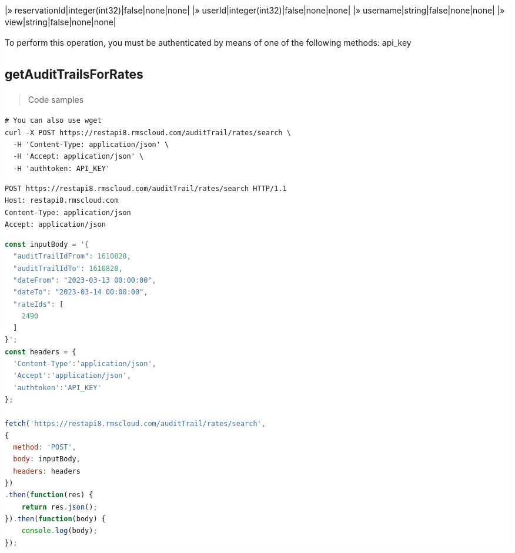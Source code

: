 |» reservationId|integer(int32)|false|none|none|
|» userId|integer(int32)|false|none|none|
|» username|string|false|none|none|
|» view|string|false|none|none|

<aside class="warning">
To perform this operation, you must be authenticated by means of one of the following methods:
api_key
</aside>

## getAuditTrailsForRates

<a id="opIdgetAuditTrailsForRates"></a>

> Code samples

```shell
# You can also use wget
curl -X POST https://restapi8.rmscloud.com/auditTrail/rates/search \
  -H 'Content-Type: application/json' \
  -H 'Accept: application/json' \
  -H 'authtoken: API_KEY'

```

```http
POST https://restapi8.rmscloud.com/auditTrail/rates/search HTTP/1.1
Host: restapi8.rmscloud.com
Content-Type: application/json
Accept: application/json

```

```javascript
const inputBody = '{
  "auditTrailIdFrom": 1610828,
  "auditTrailIdTo": 1610828,
  "dateFrom": "2023-03-13 00:00:00",
  "dateTo": "2023-03-14 00:00:00",
  "rateIds": [
    2490
  ]
}';
const headers = {
  'Content-Type':'application/json',
  'Accept':'application/json',
  'authtoken':'API_KEY'
};

fetch('https://restapi8.rmscloud.com/auditTrail/rates/search',
{
  method: 'POST',
  body: inputBody,
  headers: headers
})
.then(function(res) {
    return res.json();
}).then(function(body) {
    console.log(body);
});

```

